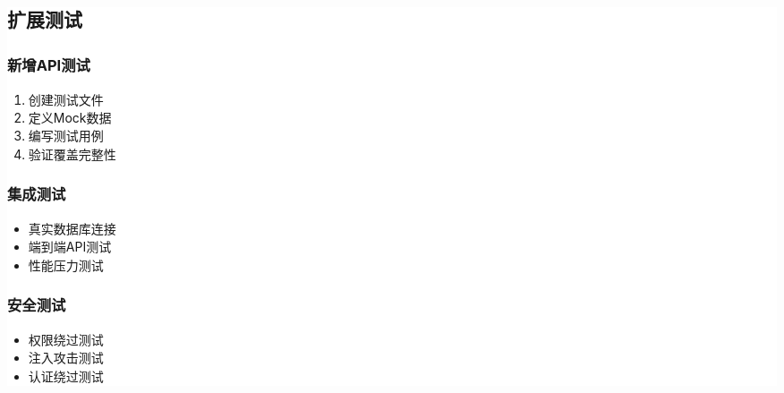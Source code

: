 ## 扩展测试

### 新增API测试
1. 创建测试文件
2. 定义Mock数据
3. 编写测试用例
4. 验证覆盖完整性

### 集成测试
- 真实数据库连接
- 端到端API测试
- 性能压力测试

### 安全测试
- 权限绕过测试
- 注入攻击测试
- 认证绕过测试
